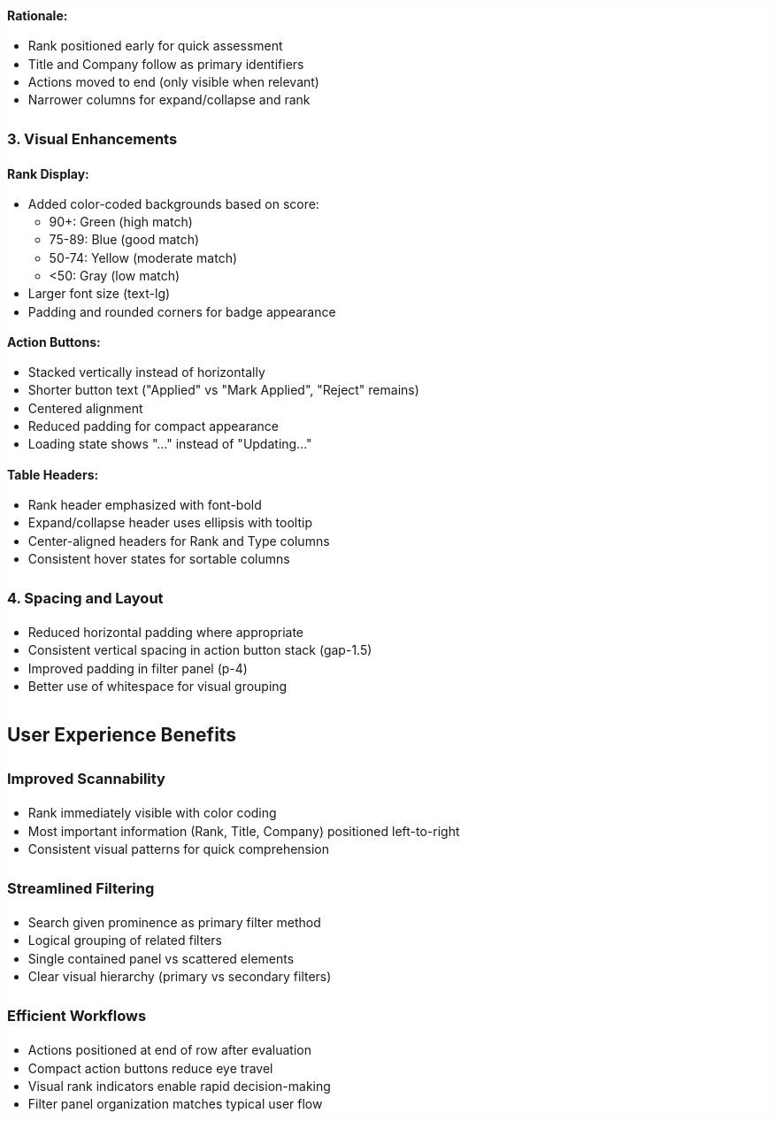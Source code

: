 **Rationale:**
- Rank positioned early for quick assessment
- Title and Company follow as primary identifiers
- Actions moved to end (only visible when relevant)
- Narrower columns for expand/collapse and rank

### 3. Visual Enhancements

**Rank Display:**
- Added color-coded backgrounds based on score:
  - 90+: Green (high match)
  - 75-89: Blue (good match)
  - 50-74: Yellow (moderate match)
  - <50: Gray (low match)
- Larger font size (text-lg)
- Padding and rounded corners for badge appearance

**Action Buttons:**
- Stacked vertically instead of horizontally
- Shorter button text ("Applied" vs "Mark Applied", "Reject" remains)
- Centered alignment
- Reduced padding for compact appearance
- Loading state shows "..." instead of "Updating..."

**Table Headers:**
- Rank header emphasized with font-bold
- Expand/collapse header uses ellipsis with tooltip
- Center-aligned headers for Rank and Type columns
- Consistent hover states for sortable columns

### 4. Spacing and Layout

- Reduced horizontal padding where appropriate
- Consistent vertical spacing in action button stack (gap-1.5)
- Improved padding in filter panel (p-4)
- Better use of whitespace for visual grouping

## User Experience Benefits

### Improved Scannability
- Rank immediately visible with color coding
- Most important information (Rank, Title, Company) positioned left-to-right
- Consistent visual patterns for quick comprehension

### Streamlined Filtering
- Search given prominence as primary filter method
- Logical grouping of related filters
- Single contained panel vs scattered elements
- Clear visual hierarchy (primary vs secondary filters)

### Efficient Workflows
- Actions positioned at end of row after evaluation
- Compact action buttons reduce eye travel
- Visual rank indicators enable rapid decision-making
- Filter panel organization matches typical user flow
